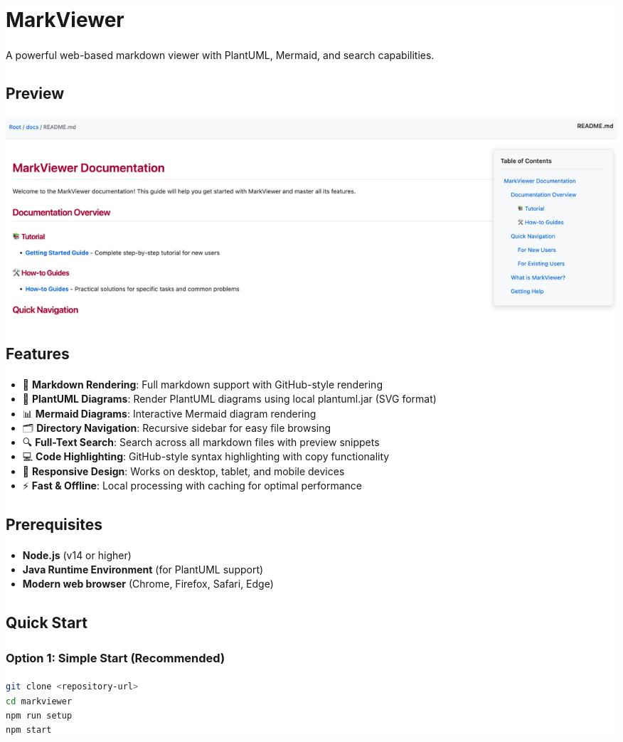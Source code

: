 # MarkViewer 

A powerful web-based markdown viewer with PlantUML, Mermaid, and search capabilities.

## Preview
![alt text](./screenshot/image.png)

## Features

- 📝 **Markdown Rendering**: Full markdown support with GitHub-style rendering
- 🎨 **PlantUML Diagrams**: Render PlantUML diagrams using local plantuml.jar (SVG format)
- 📊 **Mermaid Diagrams**: Interactive Mermaid diagram rendering
- 🗂️ **Directory Navigation**: Recursive sidebar for easy file browsing
- 🔍 **Full-Text Search**: Search across all markdown files with preview snippets
- 💻 **Code Highlighting**: GitHub-style syntax highlighting with copy functionality
- 📱 **Responsive Design**: Works on desktop, tablet, and mobile devices
- ⚡ **Fast & Offline**: Local processing with caching for optimal performance

## Prerequisites

- **Node.js** (v14 or higher)
- **Java Runtime Environment** (for PlantUML support)
- **Modern web browser** (Chrome, Firefox, Safari, Edge)

## Quick Start

### Option 1: Simple Start (Recommended)

```bash
git clone <repository-url>
cd markviewer
npm run setup
npm start
```
